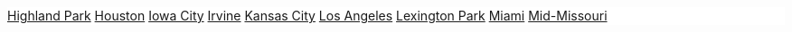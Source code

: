    <td style="text-align:left;"> <a href="https://www.meetup.com/rladies-highland-park/">Highland Park</a> </td>
   <td style="text-align:right;">  </td>
  </tr>
  <tr>
   
   <td style="text-align:left;"> <a href="https://www.meetup.com/rladies-houston/">Houston</a> </td>
   <td style="text-align:right;">  </td>
  </tr>
  <tr>
   
   <td style="text-align:left;"> <a href="https://www.meetup.com/rladies-iowa-city/">Iowa City</a> </td>
   <td style="text-align:right;">  </td>
  </tr>
  <tr>
   
   <td style="text-align:left;"> <a href="https://www.meetup.com/rladies-irvine/">Irvine</a> </td>
   <td style="text-align:right;"> <a href="https://twitter.com/RLadiesIrvine"><i class="fab fa-twitter"></i></a><a href="https://github.com/rladies/meetup-presentations_irvine"><i class="fab fa-github"></i></a><a href="http://www.rladiesirvine.org/"><i class="fas fa-globe"></i></a> </td>
  </tr>
  <tr>
   
   <td style="text-align:left;"> <a href="https://www.meetup.com/rladies-kansas-city/">Kansas City</a> </td>
   <td style="text-align:right;"> <a href="https://github.com/rladies/meetup-presentations_kansas-city"><i class="fab fa-github"></i></a> </td>
  </tr>
  <tr>
   
   <td style="text-align:left;"> <a href="https://www.meetup.com/rladies-la/">Los Angeles</a> </td>
   <td style="text-align:right;"> <a href="https://twitter.com/RLadiesLA"><i class="fab fa-twitter"></i></a><a href="https://github.com/rladies/meetup-presentations_la"><i class="fab fa-github"></i></a> </td>
  </tr>
  <tr>
   
   <td style="text-align:left;"> <a href="https://www.meetup.com/rladies-lexington-park/">Lexington Park</a> </td>
   <td style="text-align:right;">  </td>
  </tr>
  <tr>
   
   <td style="text-align:left;"> <a href="https://www.meetup.com/rladies-miami/">Miami</a> </td>
   <td style="text-align:right;"> <a href="https://twitter.com/RLadiesMiami"><i class="fab fa-twitter"></i></a><a href="https://github.com/rladies/meetup-presentations_miami"><i class="fab fa-github"></i></a> </td>
  </tr>
  <tr>
   
   <td style="text-align:left;"> <a href="https://www.meetup.com/rladies-mid-mo/">Mid-Missouri</a> </td>
   <td style="text-align:right;">  </td>
  </tr>
  <tr>
   